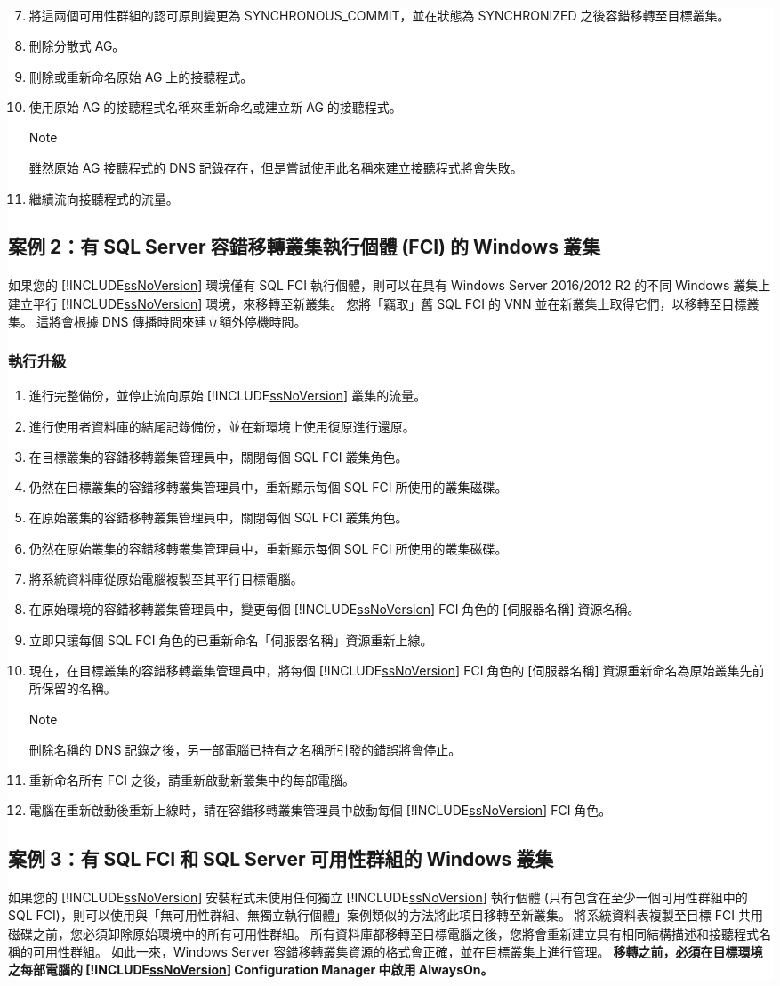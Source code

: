 7.  將這兩個可用性群組的認可原則變更為 SYNCHRONOUS_COMMIT，並在狀態為 SYNCHRONIZED 之後容錯移轉至目標叢集。

8.  刪除分散式 AG。

9.  刪除或重新命名原始 AG 上的接聽程式。

10. 使用原始 AG 的接聽程式名稱來重新命名或建立新 AG 的接聽程式。

    >[!NOTE]
    >雖然原始 AG 接聽程式的 DNS 記錄存在，但是嘗試使用此名稱來建立接聽程式將會失敗。

11. 繼續流向接聽程式的流量。

## <a name="scenario-2-windows-clusters-with-sql-server-failover-cluster-instances-fcis"></a>案例 2：有 SQL Server 容錯移轉叢集執行個體 (FCI) 的 Windows 叢集

如果您的 [!INCLUDE[ssNoVersion](../../../includes/ssnoversion-md.md)] 環境僅有 SQL FCI 執行個體，則可以在具有 Windows Server 2016/2012 R2 的不同 Windows 叢集上建立平行 [!INCLUDE[ssNoVersion](../../../includes/ssnoversion-md.md)] 環境，來移轉至新叢集。 您將「竊取」舊 SQL FCI 的 VNN 並在新叢集上取得它們，以移轉至目標叢集。 這將會根據 DNS 傳播時間來建立額外停機時間。

###  <a name="to-perform-the-upgrade"></a>執行升級

1.  進行完整備份，並停止流向原始 [!INCLUDE[ssNoVersion](../../../includes/ssnoversion-md.md)] 叢集的流量。

2.  進行使用者資料庫的結尾記錄備份，並在新環境上使用復原進行還原。

3.  在目標叢集的容錯移轉叢集管理員中，關閉每個 SQL FCI 叢集角色。

4.  仍然在目標叢集的容錯移轉叢集管理員中，重新顯示每個 SQL FCI 所使用的叢集磁碟。

5.  在原始叢集的容錯移轉叢集管理員中，關閉每個 SQL FCI 叢集角色。

6.  仍然在原始叢集的容錯移轉叢集管理員中，重新顯示每個 SQL FCI 所使用的叢集磁碟。

7.  將系統資料庫從原始電腦複製至其平行目標電腦。

8.  在原始環境的容錯移轉叢集管理員中，變更每個 [!INCLUDE[ssNoVersion](../../../includes/ssnoversion-md.md)] FCI 角色的 [伺服器名稱] 資源名稱。

9.  立即只讓每個 SQL FCI 角色的已重新命名「伺服器名稱」資源重新上線。

10. 現在，在目標叢集的容錯移轉叢集管理員中，將每個 [!INCLUDE[ssNoVersion](../../../includes/ssnoversion-md.md)] FCI 角色的 [伺服器名稱] 資源重新命名為原始叢集先前所保留的名稱。

    >[!NOTE]
    >刪除名稱的 DNS 記錄之後，另一部電腦已持有之名稱所引發的錯誤將會停止。

11. 重新命名所有 FCI 之後，請重新啟動新叢集中的每部電腦。

12. 電腦在重新啟動後重新上線時，請在容錯移轉叢集管理員中啟動每個 [!INCLUDE[ssNoVersion](../../../includes/ssnoversion-md.md)] FCI 角色。

## <a name="scenario-3-windows-cluster-has-both-sql-fcis-and-sql-server-availability-groups"></a>案例 3：有 SQL FCI 和 SQL Server 可用性群組的 Windows 叢集

如果您的 [!INCLUDE[ssNoVersion](../../../includes/ssnoversion-md.md)] 安裝程式未使用任何獨立 [!INCLUDE[ssNoVersion](../../../includes/ssnoversion-md.md)] 執行個體 (只有包含在至少一個可用性群組中的 SQL FCI)，則可以使用與「無可用性群組、無獨立執行個體」案例類似的方法將此項目移轉至新叢集。 將系統資料表複製至目標 FCI 共用磁碟之前，您必須卸除原始環境中的所有可用性群組。 所有資料庫都移轉至目標電腦之後，您將會重新建立具有相同結構描述和接聽程式名稱的可用性群組。 如此一來，Windows Server 容錯移轉叢集資源的格式會正確，並在目標叢集上進行管理。 **移轉之前，必須在目標環境之每部電腦的 [!INCLUDE[ssNoVersion](../../../includes/ssnoversion-md.md)] Configuration Manager 中啟用 AlwaysOn。**
